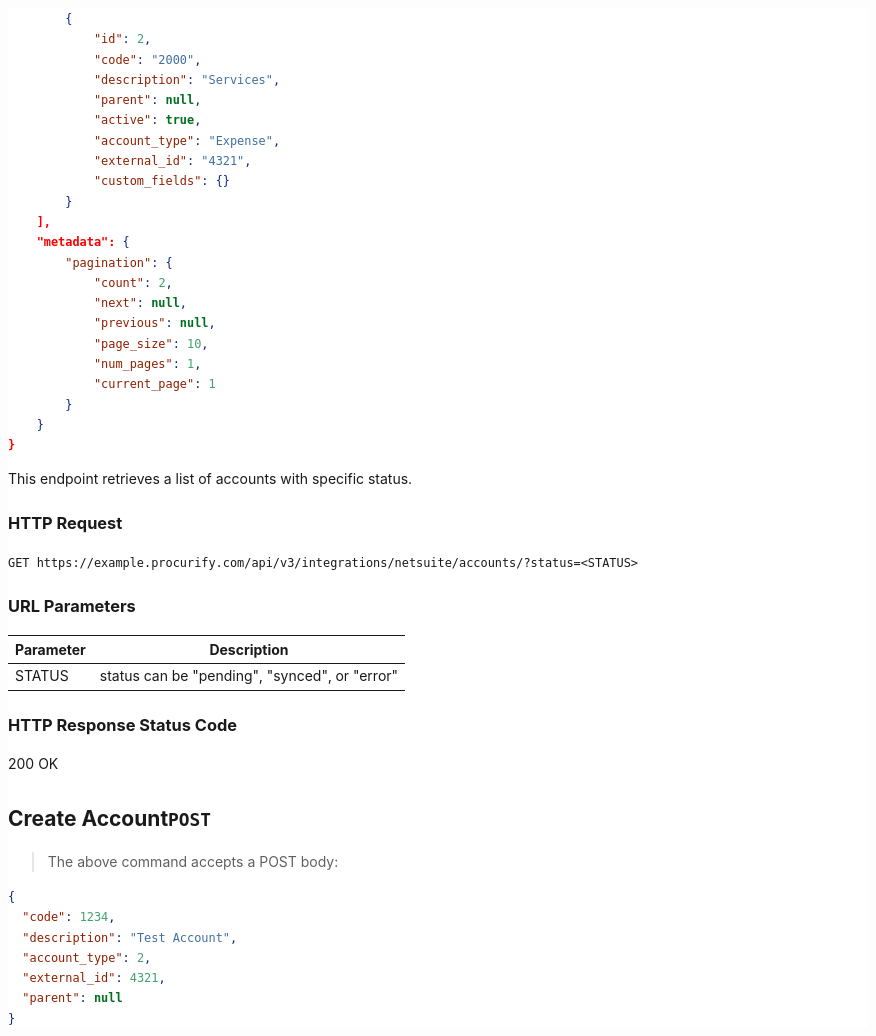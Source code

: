 ```json
        {
            "id": 2,
            "code": "2000",
            "description": "Services",
            "parent": null,
            "active": true,
            "account_type": "Expense",
            "external_id": "4321",
            "custom_fields": {}
        }
    ],
    "metadata": {
        "pagination": {
            "count": 2,
            "next": null,
            "previous": null,
            "page_size": 10,
            "num_pages": 1,
            "current_page": 1
        }
    }
}
```

This endpoint retrieves a list of accounts with specific status.

### HTTP Request

`GET https://example.procurify.com/api/v3/integrations/netsuite/accounts/?status=<STATUS>`

### URL Parameters

Parameter | Description
--------- | -----------
STATUS | status can be "pending", "synced", or "error"

### HTTP Response Status Code

200 OK

## Create Account<code class='post'>POST</code>

> The above command accepts a POST body:

```json
{
  "code": 1234,
  "description": "Test Account",
  "account_type": 2,
  "external_id": 4321,
  "parent": null
}
```

